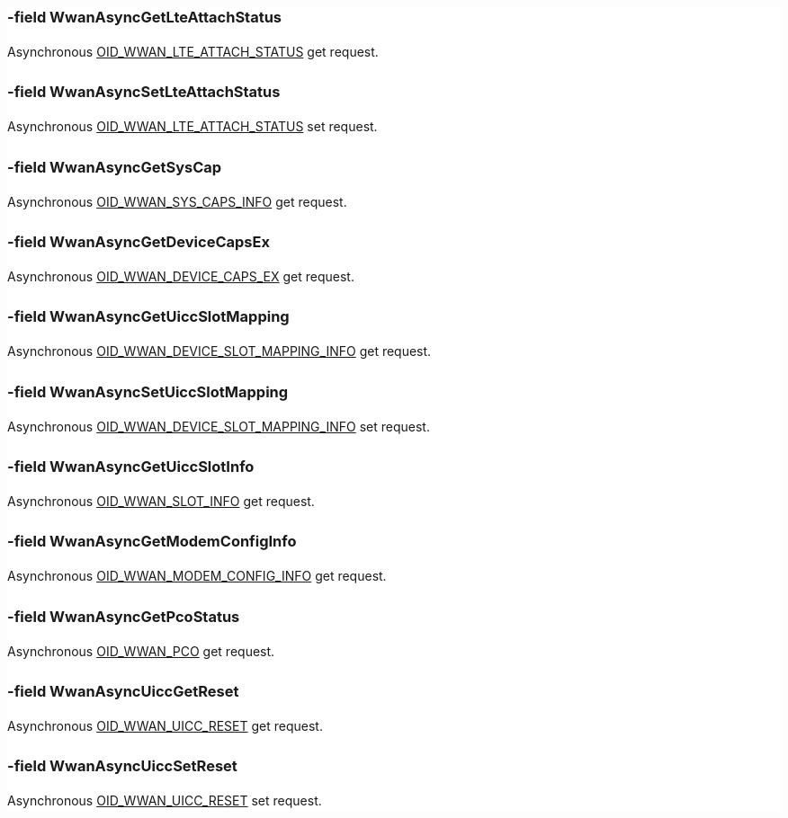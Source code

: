 ### -field WwanAsyncGetLteAttachStatus

Asynchronous [OID_WWAN_LTE_ATTACH_STATUS](https://docs.microsoft.com/windows-hardware/drivers/network/oid-wwan-lte-attach-status) get request.

### -field WwanAsyncSetLteAttachStatus

Asynchronous [OID_WWAN_LTE_ATTACH_STATUS](https://docs.microsoft.com/windows-hardware/drivers/network/oid-wwan-lte-attach-status) set request.

### -field WwanAsyncGetSysCap

Asynchronous [OID_WWAN_SYS_CAPS_INFO](https://docs.microsoft.com/windows-hardware/drivers/network/oid-wwan-sys-caps) get request.

### -field WwanAsyncGetDeviceCapsEx

Asynchronous [OID_WWAN_DEVICE_CAPS_EX](https://docs.microsoft.com/windows-hardware/drivers/network/oid-wwan-device-caps-ex) get request.

### -field WwanAsyncGetUiccSlotMapping

Asynchronous [OID_WWAN_DEVICE_SLOT_MAPPING_INFO](https://docs.microsoft.com/windows-hardware/drivers/network/oid-wwan-device-slot-mappings) get request.

### -field WwanAsyncSetUiccSlotMapping

Asynchronous [OID_WWAN_DEVICE_SLOT_MAPPING_INFO](https://docs.microsoft.com/windows-hardware/drivers/network/oid-wwan-device-slot-mappings) set request.

### -field WwanAsyncGetUiccSlotInfo

Asynchronous [OID_WWAN_SLOT_INFO](https://docs.microsoft.com/windows-hardware/drivers/network/oid-wwan-slot-info-status) get request.

### -field WwanAsyncGetModemConfigInfo

Asynchronous [OID_WWAN_MODEM_CONFIG_INFO](https://docs.microsoft.com/windows-hardware/drivers/network/oid-wwan-modem-config-info) get request.

### -field WwanAsyncGetPcoStatus

Asynchronous [OID_WWAN_PCO](https://docs.microsoft.com/windows-hardware/drivers/network/oid-wwan-pco) get request.

### -field WwanAsyncUiccGetReset

Asynchronous [OID_WWAN_UICC_RESET](https://docs.microsoft.com/windows-hardware/drivers/network/oid-wwan-uicc-reset) get request.

### -field WwanAsyncUiccSetReset

Asynchronous [OID_WWAN_UICC_RESET](https://docs.microsoft.com/windows-hardware/drivers/network/oid-wwan-uicc-reset) set request.
